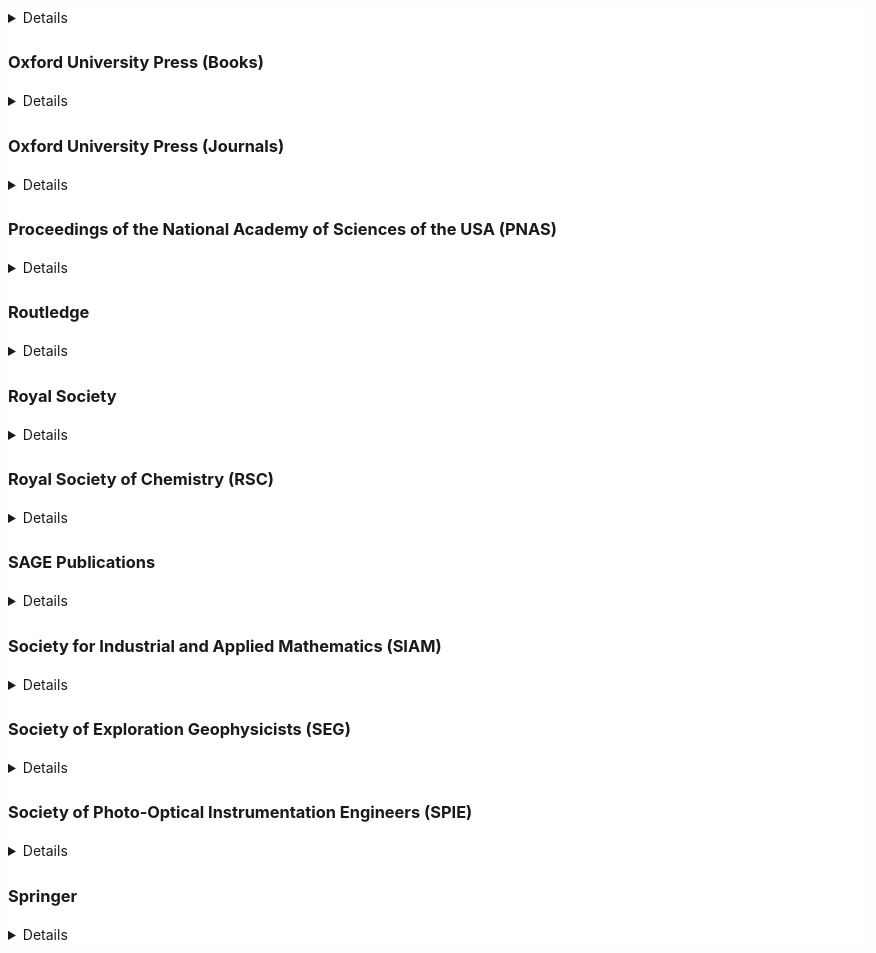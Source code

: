 <details></details>


### Oxford University Press (Books)

<details></details>


### Oxford University Press (Journals)

<details></details>


### Proceedings of the National Academy of Sciences of the USA (PNAS)

<details></details>


### Routledge

<details></details>


### Royal Society

<details></details>


### Royal Society of Chemistry (RSC)

<details></details>


### SAGE Publications

<details></details>


### Society for Industrial and Applied Mathematics (SIAM)

<details></details>


### Society of Exploration Geophysicists (SEG)

<details></details>


### Society of Photo‑Optical Instrumentation Engineers (SPIE)

<details></details>


### Springer

<details></details>
